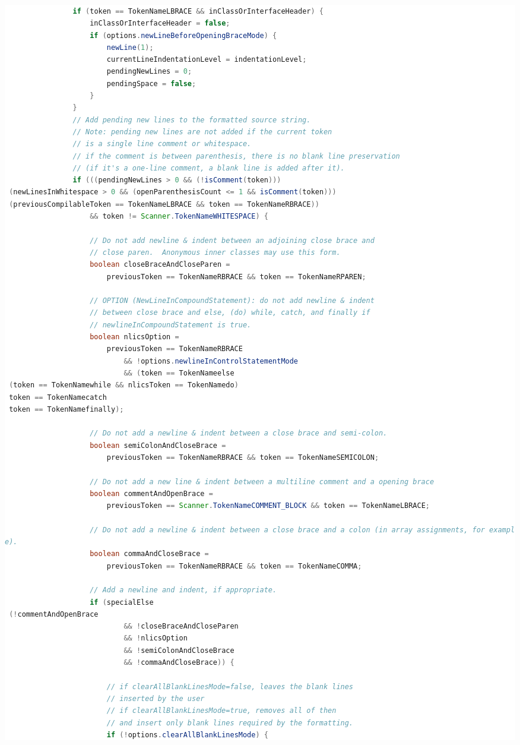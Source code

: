 ```java
				if (token == TokenNameLBRACE && inClassOrInterfaceHeader) {
					inClassOrInterfaceHeader = false;
					if (options.newLineBeforeOpeningBraceMode) {
						newLine(1);
						currentLineIndentationLevel = indentationLevel;
						pendingNewLines = 0;
						pendingSpace = false;
					}
				}
				// Add pending new lines to the formatted source string.
				// Note: pending new lines are not added if the current token
				// is a single line comment or whitespace.
				// if the comment is between parenthesis, there is no blank line preservation
				// (if it's a one-line comment, a blank line is added after it).
				if (((pendingNewLines > 0 && (!isComment(token)))
 (newLinesInWhitespace > 0 && (openParenthesisCount <= 1 && isComment(token)))
 (previousCompilableToken == TokenNameLBRACE && token == TokenNameRBRACE))
					&& token != Scanner.TokenNameWHITESPACE) {

					// Do not add newline & indent between an adjoining close brace and
					// close paren.  Anonymous inner classes may use this form.
					boolean closeBraceAndCloseParen =
						previousToken == TokenNameRBRACE && token == TokenNameRPAREN;

					// OPTION (NewLineInCompoundStatement): do not add newline & indent
					// between close brace and else, (do) while, catch, and finally if
					// newlineInCompoundStatement is true.
					boolean nlicsOption =
						previousToken == TokenNameRBRACE
							&& !options.newlineInControlStatementMode
							&& (token == TokenNameelse
 (token == TokenNamewhile && nlicsToken == TokenNamedo)
 token == TokenNamecatch
 token == TokenNamefinally);

					// Do not add a newline & indent between a close brace and semi-colon.
					boolean semiColonAndCloseBrace =
						previousToken == TokenNameRBRACE && token == TokenNameSEMICOLON;

					// Do not add a new line & indent between a multiline comment and a opening brace
					boolean commentAndOpenBrace =
						previousToken == Scanner.TokenNameCOMMENT_BLOCK && token == TokenNameLBRACE;

					// Do not add a newline & indent between a close brace and a colon (in array assignments, for example).
					boolean commaAndCloseBrace =
						previousToken == TokenNameRBRACE && token == TokenNameCOMMA;

					// Add a newline and indent, if appropriate.
					if (specialElse
 (!commentAndOpenBrace
							&& !closeBraceAndCloseParen
							&& !nlicsOption
							&& !semiColonAndCloseBrace
							&& !commaAndCloseBrace)) {

						// if clearAllBlankLinesMode=false, leaves the blank lines
						// inserted by the user
						// if clearAllBlankLinesMode=true, removes all of then
						// and insert only blank lines required by the formatting.
						if (!options.clearAllBlankLinesMode) {
```